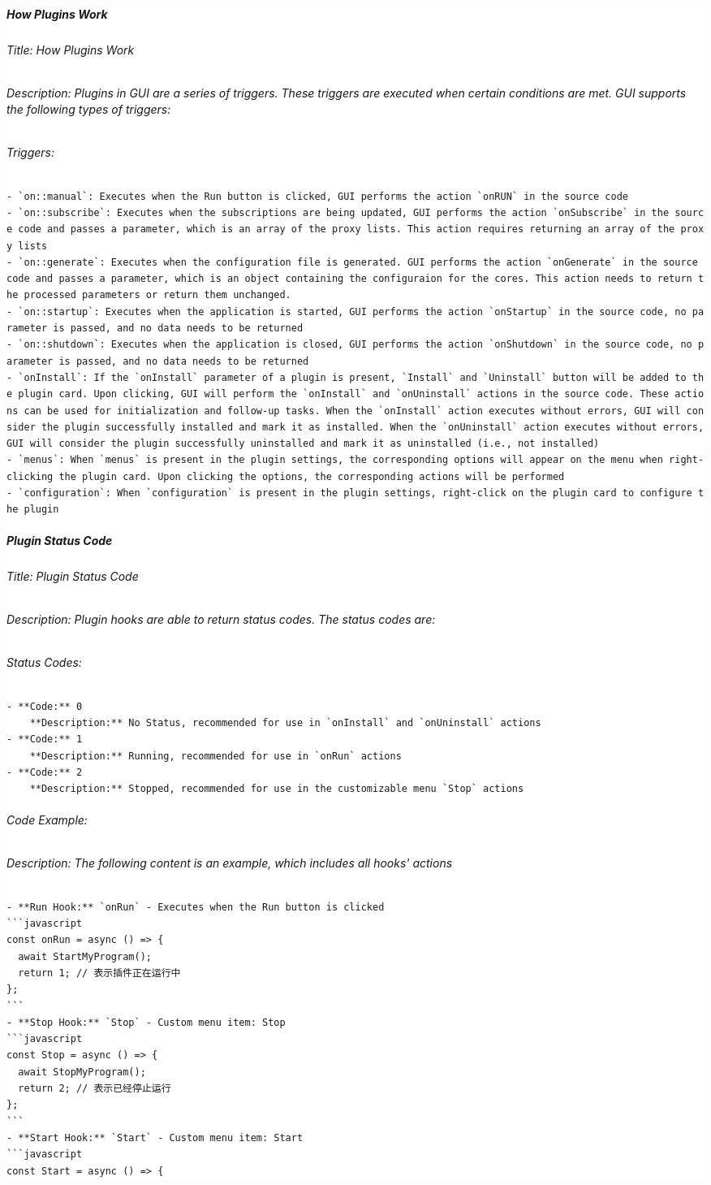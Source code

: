 ##### How Plugins Work
###### Title: How Plugins Work
###### Description: Plugins in GUI are a series of triggers. These triggers are executed when certain conditions are met. GUI supports the following types of triggers:
###### Triggers:
    - `on::manual`: Executes when the Run button is clicked, GUI performs the action `onRUN` in the source code
    - `on::subscribe`: Executes when the subscriptions are being updated, GUI performs the action `onSubscribe` in the source code and passes a parameter, which is an array of the proxy lists. This action requires returning an array of the proxy lists
    - `on::generate`: Executes when the configuration file is generated. GUI performs the action `onGenerate` in the source code and passes a parameter, which is an object containing the configuraion for the cores. This action needs to return the processed parameters or return them unchanged.
    - `on::startup`: Executes when the application is started, GUI performs the action `onStartup` in the source code, no parameter is passed, and no data needs to be returned
    - `on::shutdown`: Executes when the application is closed, GUI performs the action `onShutdown` in the source code, no parameter is passed, and no data needs to be returned
    - `onInstall`: If the `onInstall` parameter of a plugin is present, `Install` and `Uninstall` button will be added to the plugin card. Upon clicking, GUI will perform the `onInstall` and `onUninstall` actions in the source code. These actions can be used for initialization and follow-up tasks. When the `onInstall` action executes without errors, GUI will consider the plugin successfully installed and mark it as installed. When the `onUninstall` action executes without errors, GUI will consider the plugin successfully uninstalled and mark it as uninstalled (i.e., not installed)
    - `menus`: When `menus` is present in the plugin settings, the corresponding options will appear on the menu when right-clicking the plugin card. Upon clicking the options, the corresponding actions will be performed
    - `configuration`: When `configuration` is present in the plugin settings, right-click on the plugin card to configure the plugin

##### Plugin Status Code
###### Title: Plugin Status Code
###### Description: Plugin hooks are able to return status codes. The status codes are:
###### Status Codes:
    - **Code:** 0
        **Description:** No Status, recommended for use in `onInstall` and `onUninstall` actions
    - **Code:** 1
        **Description:** Running, recommended for use in `onRun` actions
    - **Code:** 2
        **Description:** Stopped, recommended for use in the customizable menu `Stop` actions

###### Code Example:
###### Description: The following content is an example, which includes all hooks' actions

    - **Run Hook:** `onRun` - Executes when the Run button is clicked
    ```javascript
    const onRun = async () => {
      await StartMyProgram();
      return 1; // 表示插件正在运行中
    };
    ```
    - **Stop Hook:** `Stop` - Custom menu item: Stop
    ```javascript
    const Stop = async () => {
      await StopMyProgram();
      return 2; // 表示已经停止运行
    };
    ```
    - **Start Hook:** `Start` - Custom menu item: Start
    ```javascript
    const Start = async () => {